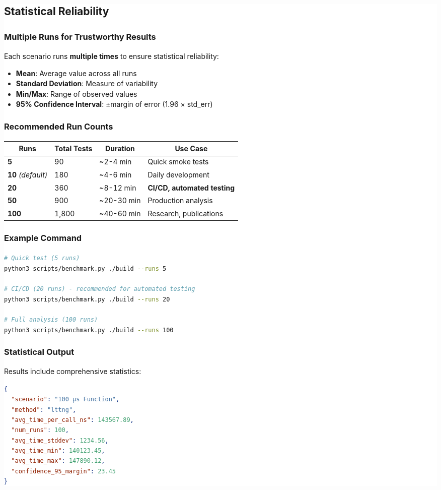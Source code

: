 
## Statistical Reliability

### Multiple Runs for Trustworthy Results

Each scenario runs **multiple times** to ensure statistical reliability:

- **Mean**: Average value across all runs
- **Standard Deviation**: Measure of variability
- **Min/Max**: Range of observed values
- **95% Confidence Interval**: ±margin of error (1.96 × std_err)

### Recommended Run Counts

| Runs | Total Tests | Duration | Use Case |
|------|-------------|----------|----------|
| **5** | 90 | ~2-4 min | Quick smoke tests |
| **10** *(default)* | 180 | ~4-6 min | Daily development |
| **20** | 360 | ~8-12 min | **CI/CD, automated testing** |
| **50** | 900 | ~20-30 min | Production analysis |
| **100** | 1,800 | ~40-60 min | Research, publications |

### Example Command

```bash
# Quick test (5 runs)
python3 scripts/benchmark.py ./build --runs 5

# CI/CD (20 runs) - recommended for automated testing
python3 scripts/benchmark.py ./build --runs 20

# Full analysis (100 runs)
python3 scripts/benchmark.py ./build --runs 100
```

### Statistical Output

Results include comprehensive statistics:

```json
{
  "scenario": "100 μs Function",
  "method": "lttng",
  "avg_time_per_call_ns": 143567.89,
  "num_runs": 100,
  "avg_time_stddev": 1234.56,
  "avg_time_min": 140123.45,
  "avg_time_max": 147890.12,
  "confidence_95_margin": 23.45
}
```
